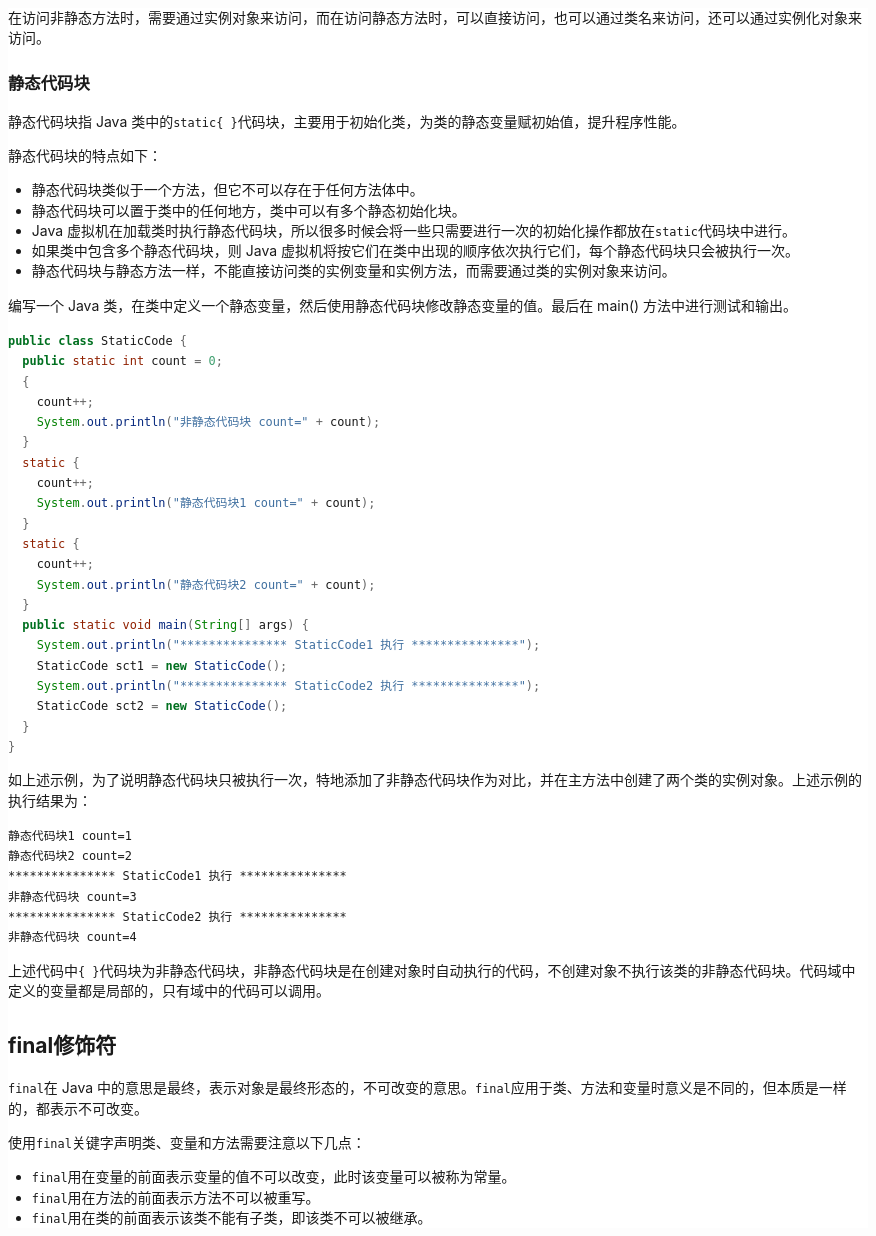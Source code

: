 在访问非静态方法时，需要通过实例对象来访问，而在访问静态方法时，可以直接访问，也可以通过类名来访问，还可以通过实例化对象来访问。
### 静态代码块
静态代码块指 Java 类中的`static{ }`代码块，主要用于初始化类，为类的静态变量赋初始值，提升程序性能。

静态代码块的特点如下：
* 静态代码块类似于一个方法，但它不可以存在于任何方法体中。
* 静态代码块可以置于类中的任何地方，类中可以有多个静态初始化块。
* Java 虚拟机在加载类时执行静态代码块，所以很多时候会将一些只需要进行一次的初始化操作都放在`static`代码块中进行。
* 如果类中包含多个静态代码块，则 Java 虚拟机将按它们在类中出现的顺序依次执行它们，每个静态代码块只会被执行一次。
* 静态代码块与静态方法一样，不能直接访问类的实例变量和实例方法，而需要通过类的实例对象来访问。

编写一个 Java 类，在类中定义一个静态变量，然后使用静态代码块修改静态变量的值。最后在 main() 方法中进行测试和输出。
```java
public class StaticCode {
  public static int count = 0;
  {
    count++;
    System.out.println("非静态代码块 count=" + count);
  }
  static {
    count++;
    System.out.println("静态代码块1 count=" + count);
  }
  static {
    count++;
    System.out.println("静态代码块2 count=" + count);
  }
  public static void main(String[] args) {
    System.out.println("*************** StaticCode1 执行 ***************");
    StaticCode sct1 = new StaticCode();
    System.out.println("*************** StaticCode2 执行 ***************");
    StaticCode sct2 = new StaticCode();
  }
}
```
如上述示例，为了说明静态代码块只被执行一次，特地添加了非静态代码块作为对比，并在主方法中创建了两个类的实例对象。上述示例的执行结果为：
```
静态代码块1 count=1
静态代码块2 count=2
*************** StaticCode1 执行 ***************
非静态代码块 count=3
*************** StaticCode2 执行 ***************
非静态代码块 count=4
```
上述代码中`{ }`代码块为非静态代码块，非静态代码块是在创建对象时自动执行的代码，不创建对象不执行该类的非静态代码块。代码域中定义的变量都是局部的，只有域中的代码可以调用。
## final修饰符
`final`在 Java 中的意思是最终，表示对象是最终形态的，不可改变的意思。`final`应用于类、方法和变量时意义是不同的，但本质是一样的，都表示不可改变。

使用`final`关键字声明类、变量和方法需要注意以下几点：
* `final`用在变量的前面表示变量的值不可以改变，此时该变量可以被称为常量。
* `final`用在方法的前面表示方法不可以被重写。
* `final`用在类的前面表示该类不能有子类，即该类不可以被继承。
